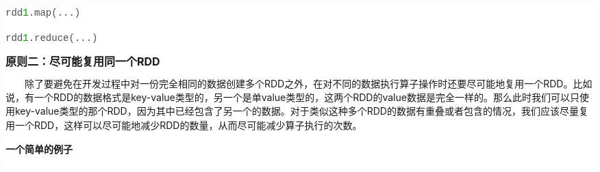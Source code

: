 <code class="scala plain" style='padding:0px!important; color:rgb(77,77,76)!important; font-family:Consolas,"Bitstream Vera Sans Mono","Courier New",Courier,monospace!important; margin:0px!important; background:none!important; border:0px!important; bottom:auto!important; float:none!important; height:auto!important; left:auto!important; line-height:1.6!important; outline:0px!important; overflow:visible!important; position:static!important; right:auto!important; top:auto!important; vertical-align:baseline!important; width:auto!important; font-size:1em!important; min-height:auto!important'>rdd</code><code class="scala value" style='padding:0px!important; color:rgb(0,153,0)!important; font-family:Consolas,"Bitstream Vera Sans Mono","Courier New",Courier,monospace!important; margin:0px!important; background:none!important; border:0px!important; bottom:auto!important; float:none!important; height:auto!important; left:auto!important; line-height:1.6!important; outline:0px!important; overflow:visible!important; position:static!important; right:auto!important; top:auto!important; vertical-align:baseline!important; width:auto!important; font-size:1em!important; min-height:auto!important'>1</code><code class="scala plain" style='padding:0px!important; color:rgb(77,77,76)!important; font-family:Consolas,"Bitstream Vera Sans Mono","Courier New",Courier,monospace!important; margin:0px!important; background:none!important; border:0px!important; bottom:auto!important; float:none!important; height:auto!important; left:auto!important; line-height:1.6!important; outline:0px!important; overflow:visible!important; position:static!important; right:auto!important; top:auto!important; vertical-align:baseline!important; width:auto!important; font-size:1em!important; min-height:auto!important'>.map(...)</code></div>
<div class="line number26 index25 alt1" style="border:0px!important; bottom:auto!important; float:none!important; height:auto!important; left:auto!important; line-height:1.6!important; margin:0px!important; outline:0px!important; overflow:visible!important; padding:0px 1em 0px 0em!important; position:static!important; right:auto!important; top:auto!important; vertical-align:baseline!important; width:auto!important; font-size:1em!important; min-height:auto!important">
<code class="scala plain" style='padding:0px!important; color:rgb(77,77,76)!important; font-family:Consolas,"Bitstream Vera Sans Mono","Courier New",Courier,monospace!important; margin:0px!important; background:none!important; border:0px!important; bottom:auto!important; float:none!important; height:auto!important; left:auto!important; line-height:1.6!important; outline:0px!important; overflow:visible!important; position:static!important; right:auto!important; top:auto!important; vertical-align:baseline!important; width:auto!important; font-size:1em!important; min-height:auto!important'>rdd</code><code class="scala value" style='padding:0px!important; color:rgb(0,153,0)!important; font-family:Consolas,"Bitstream Vera Sans Mono","Courier New",Courier,monospace!important; margin:0px!important; background:none!important; border:0px!important; bottom:auto!important; float:none!important; height:auto!important; left:auto!important; line-height:1.6!important; outline:0px!important; overflow:visible!important; position:static!important; right:auto!important; top:auto!important; vertical-align:baseline!important; width:auto!important; font-size:1em!important; min-height:auto!important'>1</code><code class="scala plain" style='padding:0px!important; color:rgb(77,77,76)!important; font-family:Consolas,"Bitstream Vera Sans Mono","Courier New",Courier,monospace!important; margin:0px!important; background:none!important; border:0px!important; bottom:auto!important; float:none!important; height:auto!important; left:auto!important; line-height:1.6!important; outline:0px!important; overflow:visible!important; position:static!important; right:auto!important; top:auto!important; vertical-align:baseline!important; width:auto!important; font-size:1em!important; min-height:auto!important'>.reduce(...)</code></div>
</div>
</td>
</tr>
</tbody>
</table>
</div>
</div>
<h3 style="margin:5px 0px; line-height:35px; color:inherit; font-size:16px"><span id="RDD-2">原则二：尽可能复用同一个RDD</span></h3>
<p style="margin-top:0px; margin-bottom:15px">　　除了要避免在开发过程中对一份完全相同的数据创建多个RDD之外，在对不同的数据执行算子操作时还要尽可能地复用一个RDD。比如说，有一个RDD的数据格式是key-value类型的，另一个是单value类型的，这两个RDD的value数据是完全一样的。那么此时我们可以只使用key-value类型的那个RDD，因为其中已经包含了另一个的数据。对于类似这种多个RDD的数据有重叠或者包含的情况，我们应该尽量复用一个RDD，这样可以尽可能地减少RDD的数量，从而尽可能减少算子执行的次数。</p>
<p style="margin-top:0px; margin-bottom:15px"><strong>一个简单的例子</strong></p>
<div>
<div id="highlighter_224501" class="syntaxhighlighter nogutter  java" style="width:799.672px; margin:1em 0px!important; position:relative!important; overflow:auto!important; font-size:13px!important; background-color:rgb(247,247,247)!important; line-height:1.6!important; padding-left:8px!important">